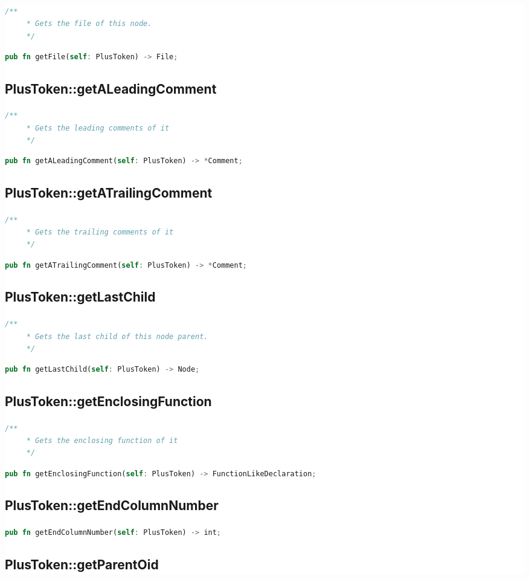 ```rust
/**
     * Gets the file of this node.
     */
```
```rust
pub fn getFile(self: PlusToken) -> File;
```
## PlusToken::getALeadingComment

```rust
/**
     * Gets the leading comments of it
     */
```
```rust
pub fn getALeadingComment(self: PlusToken) -> *Comment;
```
## PlusToken::getATrailingComment

```rust
/**
     * Gets the trailing comments of it
     */
```
```rust
pub fn getATrailingComment(self: PlusToken) -> *Comment;
```
## PlusToken::getLastChild

```rust
/**
     * Gets the last child of this node parent.
     */
```
```rust
pub fn getLastChild(self: PlusToken) -> Node;
```
## PlusToken::getEnclosingFunction

```rust
/**
     * Gets the enclosing function of it
     */
```
```rust
pub fn getEnclosingFunction(self: PlusToken) -> FunctionLikeDeclaration;
```
## PlusToken::getEndColumnNumber

```rust
pub fn getEndColumnNumber(self: PlusToken) -> int;
```
## PlusToken::getParentOid
